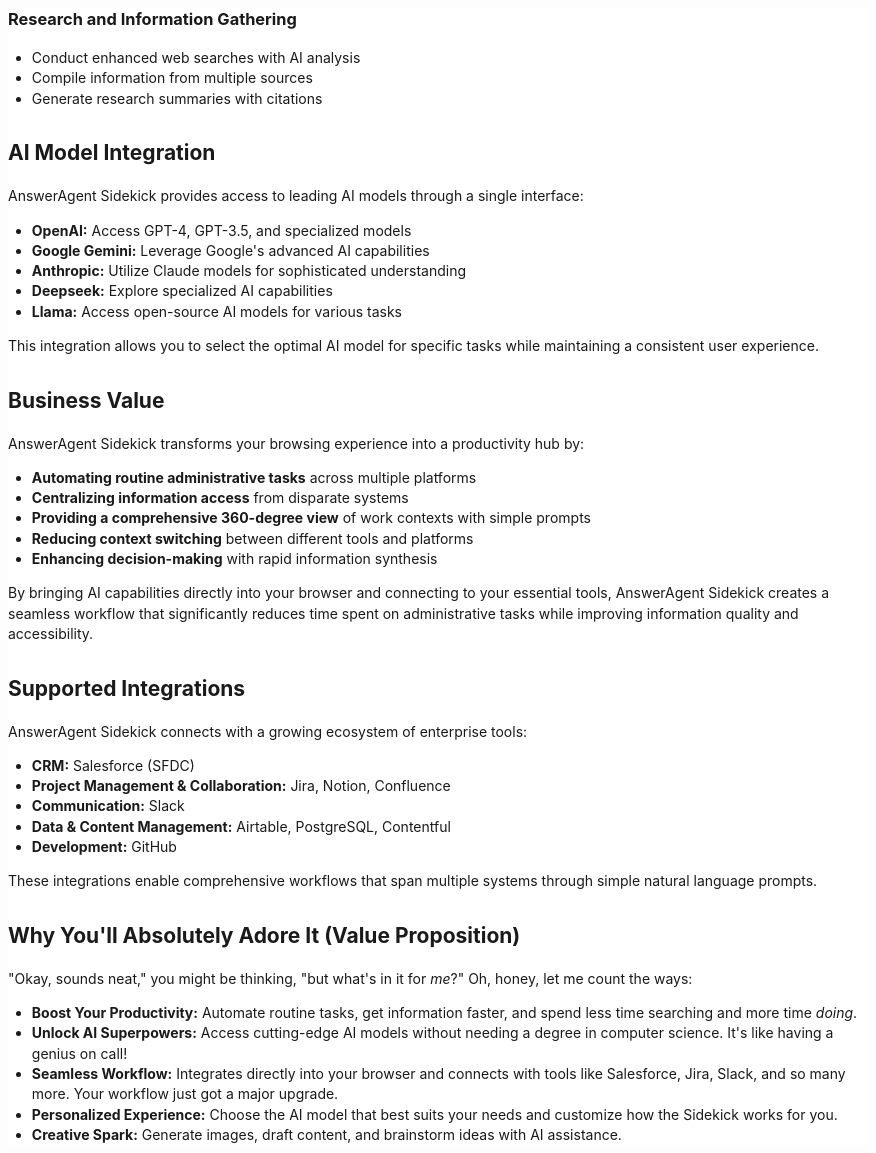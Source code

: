 ### Research and Information Gathering

-   Conduct enhanced web searches with AI analysis
-   Compile information from multiple sources
-   Generate research summaries with citations

## AI Model Integration

AnswerAgent Sidekick provides access to leading AI models through a single interface:

-   **OpenAI:** Access GPT-4, GPT-3.5, and specialized models
-   **Google Gemini:** Leverage Google's advanced AI capabilities
-   **Anthropic:** Utilize Claude models for sophisticated understanding
-   **Deepseek:** Explore specialized AI capabilities
-   **Llama:** Access open-source AI models for various tasks

This integration allows you to select the optimal AI model for specific tasks while maintaining a consistent user experience.

## Business Value

AnswerAgent Sidekick transforms your browsing experience into a productivity hub by:

-   **Automating routine administrative tasks** across multiple platforms
-   **Centralizing information access** from disparate systems
-   **Providing a comprehensive 360-degree view** of work contexts with simple prompts
-   **Reducing context switching** between different tools and platforms
-   **Enhancing decision-making** with rapid information synthesis

By bringing AI capabilities directly into your browser and connecting to your essential tools, AnswerAgent Sidekick creates a seamless workflow that significantly reduces time spent on administrative tasks while improving information quality and accessibility.

## Supported Integrations

AnswerAgent Sidekick connects with a growing ecosystem of enterprise tools:

-   **CRM:** Salesforce (SFDC)
-   **Project Management & Collaboration:** Jira, Notion, Confluence
-   **Communication:** Slack
-   **Data & Content Management:** Airtable, PostgreSQL, Contentful
-   **Development:** GitHub

These integrations enable comprehensive workflows that span multiple systems through simple natural language prompts.

## Why You'll Absolutely Adore It (Value Proposition)

"Okay, sounds neat," you might be thinking, "but what's in it for _me_?" Oh, honey, let me count the ways:

-   **Boost Your Productivity:** Automate routine tasks, get information faster, and spend less time searching and more time _doing_.
-   **Unlock AI Superpowers:** Access cutting-edge AI models without needing a degree in computer science. It's like having a genius on call!
-   **Seamless Workflow:** Integrates directly into your browser and connects with tools like Salesforce, Jira, Slack, and so many more. Your workflow just got a major upgrade.
-   **Personalized Experience:** Choose the AI model that best suits your needs and customize how the Sidekick works for you.
-   **Creative Spark:** Generate images, draft content, and brainstorm ideas with AI assistance.
